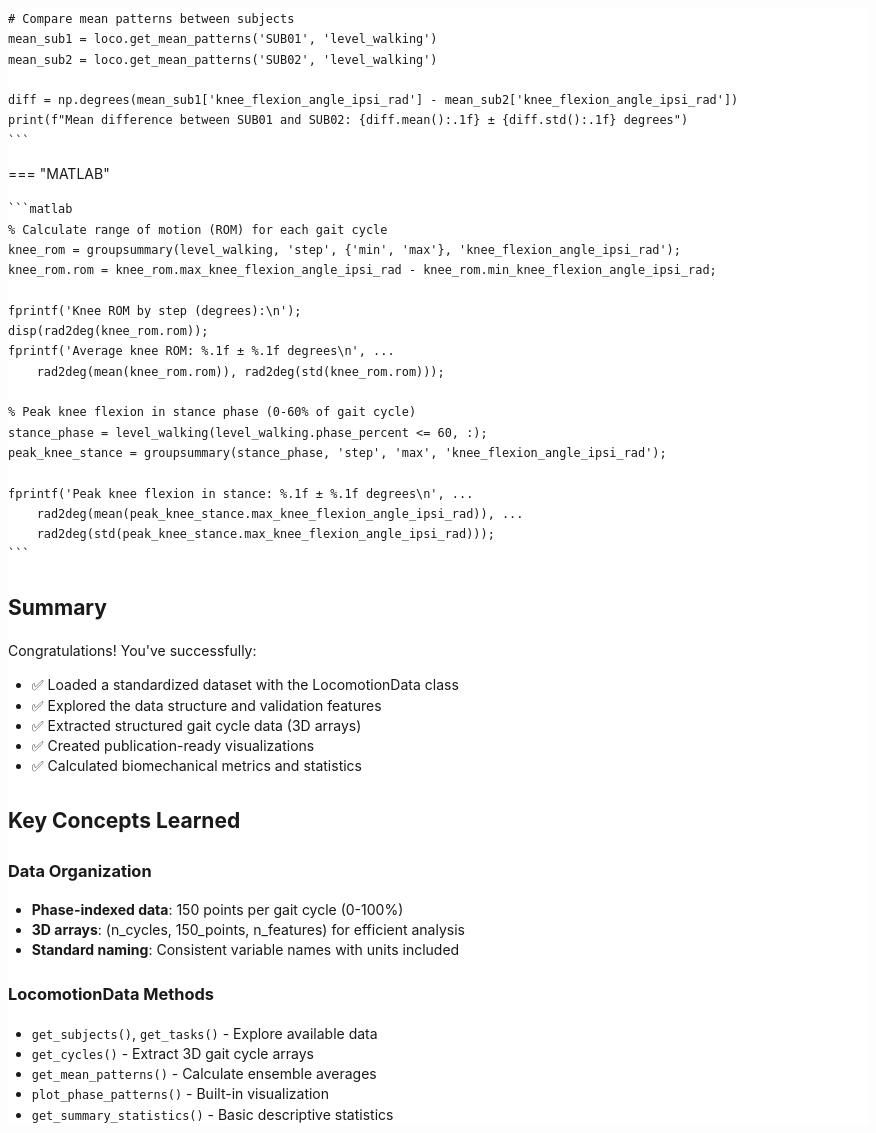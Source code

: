     # Compare mean patterns between subjects
    mean_sub1 = loco.get_mean_patterns('SUB01', 'level_walking')
    mean_sub2 = loco.get_mean_patterns('SUB02', 'level_walking')
    
    diff = np.degrees(mean_sub1['knee_flexion_angle_ipsi_rad'] - mean_sub2['knee_flexion_angle_ipsi_rad'])
    print(f"Mean difference between SUB01 and SUB02: {diff.mean():.1f} ± {diff.std():.1f} degrees")
    ```

=== "MATLAB"

    ```matlab
    % Calculate range of motion (ROM) for each gait cycle
    knee_rom = groupsummary(level_walking, 'step', {'min', 'max'}, 'knee_flexion_angle_ipsi_rad');
    knee_rom.rom = knee_rom.max_knee_flexion_angle_ipsi_rad - knee_rom.min_knee_flexion_angle_ipsi_rad;
    
    fprintf('Knee ROM by step (degrees):\n');
    disp(rad2deg(knee_rom.rom));
    fprintf('Average knee ROM: %.1f ± %.1f degrees\n', ...
        rad2deg(mean(knee_rom.rom)), rad2deg(std(knee_rom.rom)));
    
    % Peak knee flexion in stance phase (0-60% of gait cycle)
    stance_phase = level_walking(level_walking.phase_percent <= 60, :);
    peak_knee_stance = groupsummary(stance_phase, 'step', 'max', 'knee_flexion_angle_ipsi_rad');
    
    fprintf('Peak knee flexion in stance: %.1f ± %.1f degrees\n', ...
        rad2deg(mean(peak_knee_stance.max_knee_flexion_angle_ipsi_rad)), ...
        rad2deg(std(peak_knee_stance.max_knee_flexion_angle_ipsi_rad)));
    ```

## Summary

Congratulations! You've successfully:

- ✅ Loaded a standardized dataset with the LocomotionData class
- ✅ Explored the data structure and validation features
- ✅ Extracted structured gait cycle data (3D arrays)
- ✅ Created publication-ready visualizations
- ✅ Calculated biomechanical metrics and statistics

## Key Concepts Learned

### Data Organization
- **Phase-indexed data**: 150 points per gait cycle (0-100%)
- **3D arrays**: (n_cycles, 150_points, n_features) for efficient analysis
- **Standard naming**: Consistent variable names with units included

### LocomotionData Methods
- `get_subjects()`, `get_tasks()` - Explore available data
- `get_cycles()` - Extract 3D gait cycle arrays
- `get_mean_patterns()` - Calculate ensemble averages
- `plot_phase_patterns()` - Built-in visualization
- `get_summary_statistics()` - Basic descriptive statistics
